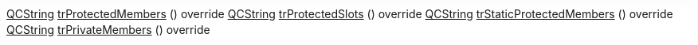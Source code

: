 <tr class="doxyMemberIndexItem">
<td class="doxyMemberIndexItemType" align="left" valign="top"><a href="/web-doxygen/docs/api/classes/qcstring">QCString</a></td>
<td class="doxyMemberIndexItemName" align="left" valign="top"><a href="#a1babbe7ddcfade19bffd2370ba7f95f3">trProtectedMembers</a> () override</td>
</tr>
<tr class="doxyMemberIndexDescription">
<td class="doxyMemberIndexDescriptionLeft"></td>
<td class="doxyMemberIndexDescriptionRight">
</td>
</tr>
<tr class="doxyMemberIndexSeparator">
<td class="doxyMemberIndexSeparator" colspan="2"></td>
</tr>

<tr class="doxyMemberIndexItem">
<td class="doxyMemberIndexItemType" align="left" valign="top"><a href="/web-doxygen/docs/api/classes/qcstring">QCString</a></td>
<td class="doxyMemberIndexItemName" align="left" valign="top"><a href="#af51a95da32b6b0bba862b7240e1100d3">trProtectedSlots</a> () override</td>
</tr>
<tr class="doxyMemberIndexDescription">
<td class="doxyMemberIndexDescriptionLeft"></td>
<td class="doxyMemberIndexDescriptionRight">
</td>
</tr>
<tr class="doxyMemberIndexSeparator">
<td class="doxyMemberIndexSeparator" colspan="2"></td>
</tr>

<tr class="doxyMemberIndexItem">
<td class="doxyMemberIndexItemType" align="left" valign="top"><a href="/web-doxygen/docs/api/classes/qcstring">QCString</a></td>
<td class="doxyMemberIndexItemName" align="left" valign="top"><a href="#a8d1e49390f64e47226efaf3d86a42bd5">trStaticProtectedMembers</a> () override</td>
</tr>
<tr class="doxyMemberIndexDescription">
<td class="doxyMemberIndexDescriptionLeft"></td>
<td class="doxyMemberIndexDescriptionRight">
</td>
</tr>
<tr class="doxyMemberIndexSeparator">
<td class="doxyMemberIndexSeparator" colspan="2"></td>
</tr>

<tr class="doxyMemberIndexItem">
<td class="doxyMemberIndexItemType" align="left" valign="top"><a href="/web-doxygen/docs/api/classes/qcstring">QCString</a></td>
<td class="doxyMemberIndexItemName" align="left" valign="top"><a href="#aac79d0fd59444c429acccd4889f85dd2">trPrivateMembers</a> () override</td>
</tr>
<tr class="doxyMemberIndexDescription">
<td class="doxyMemberIndexDescriptionLeft"></td>
<td class="doxyMemberIndexDescriptionRight">
</td>
</tr>
<tr class="doxyMemberIndexSeparator">
<td class="doxyMemberIndexSeparator" colspan="2"></td>
</tr>
